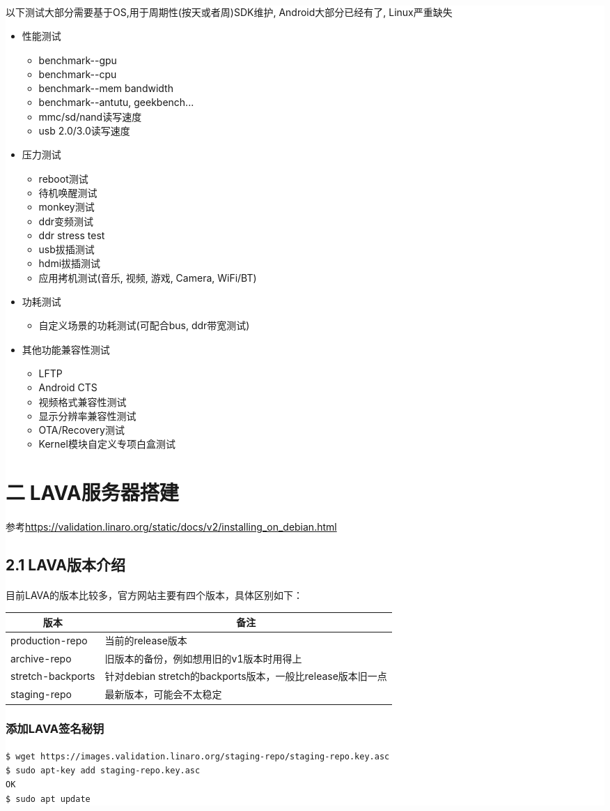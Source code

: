 以下测试大部分需要基于OS,用于周期性(按天或者周)SDK维护, Android大部分已经有了, Linux严重缺失

- 性能测试
  - benchmark--gpu
  - benchmark--cpu
  - benchmark--mem bandwidth
  - benchmark--antutu, geekbench...
  - mmc/sd/nand读写速度
  - usb 2.0/3.0读写速度

- 压力测试
  - reboot测试
  - 待机唤醒测试
  - monkey测试
  - ddr变频测试
  - ddr stress test
  - usb拔插测试
  - hdmi拔插测试
  - 应用拷机测试(音乐, 视频, 游戏, Camera, WiFi/BT)

- 功耗测试
  - 自定义场景的功耗测试(可配合bus, ddr带宽测试)

- 其他功能兼容性测试
  - LFTP
  - Android CTS
  - 视频格式兼容性测试
  - 显示分辨率兼容性测试
  - OTA/Recovery测试
  - Kernel模块自定义专项白盒测试

# 二 LAVA服务器搭建

参考<https://validation.linaro.org/static/docs/v2/installing_on_debian.html>

## 2.1 LAVA版本介绍

目前LAVA的版本比较多，官方网站主要有四个版本，具体区别如下：

| 版本                | 备注                                                       |
| ------------------- | ---------------------------------------------------------- |
| production-repo | 当前的release版本                                          |
| archive-repo        | 旧版本的备份，例如想用旧的v1版本时用得上                   |
| stretch-backports   | 针对debian stretch的backports版本，一般比release版本旧一点 |
| staging-repo        | 最新版本，可能会不太稳定                                   |

### 添加LAVA签名秘钥

```shell
$ wget https://images.validation.linaro.org/staging-repo/staging-repo.key.asc
$ sudo apt-key add staging-repo.key.asc
OK
$ sudo apt update
```
